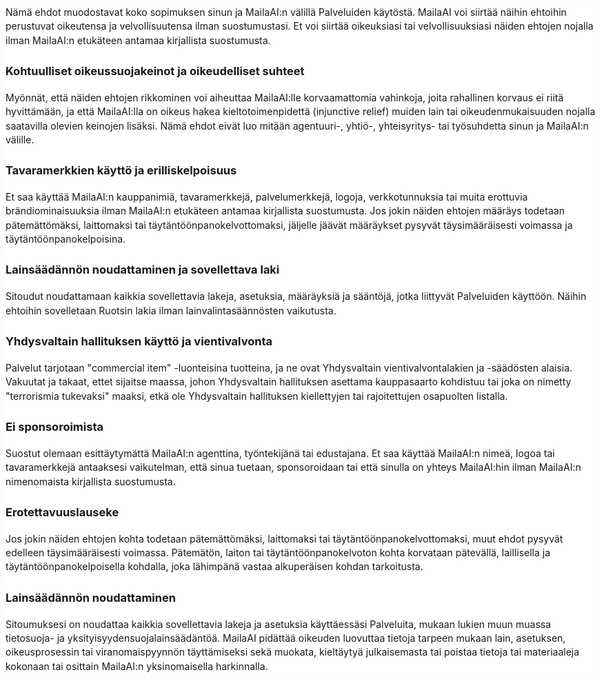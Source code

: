 Nämä ehdot muodostavat koko sopimuksen sinun ja MailaAI:n välillä Palveluiden käytöstä. MailaAI voi siirtää näihin ehtoihin perustuvat oikeutensa ja velvollisuutensa ilman suostumustasi. Et voi siirtää oikeuksiasi tai velvollisuuksiasi näiden ehtojen nojalla ilman MailaAI:n etukäteen antamaa kirjallista suostumusta.

### Kohtuulliset oikeussuojakeinot ja oikeudelliset suhteet

Myönnät, että näiden ehtojen rikkominen voi aiheuttaa MailaAI:lle korvaamattomia vahinkoja, joita rahallinen korvaus ei riitä hyvittämään, ja että MailaAI:lla on oikeus hakea kieltotoimenpidettä (injunctive relief) muiden lain tai oikeudenmukaisuuden nojalla saatavilla olevien keinojen lisäksi. Nämä ehdot eivät luo mitään agentuuri-, yhtiö-, yhteisyritys- tai työsuhdetta sinun ja MailaAI:n välille.

### Tavaramerkkien käyttö ja erilliskelpoisuus

Et saa käyttää MailaAI:n kauppanimiä, tavaramerkkejä, palvelumerkkejä, logoja, verkkotunnuksia tai muita erottuvia brändiominaisuuksia ilman MailaAI:n etukäteen antamaa kirjallista suostumusta. Jos jokin näiden ehtojen määräys todetaan pätemättömäksi, laittomaksi tai täytäntöönpanokelvottomaksi, jäljelle jäävät määräykset pysyvät täysimääräisesti voimassa ja täytäntöönpanokelpoisina.

### Lainsäädännön noudattaminen ja sovellettava laki

Sitoudut noudattamaan kaikkia sovellettavia lakeja, asetuksia, määräyksiä ja sääntöjä, jotka liittyvät Palveluiden käyttöön. Näihin ehtoihin sovelletaan Ruotsin lakia ilman lainvalintasäännösten vaikutusta.

### Yhdysvaltain hallituksen käyttö ja vientivalvonta

Palvelut tarjotaan "commercial item" -luonteisina tuotteina, ja ne ovat Yhdysvaltain vientivalvontalakien ja -säädösten alaisia. Vakuutat ja takaat, ettet sijaitse maassa, johon Yhdysvaltain hallituksen asettama kauppasaarto kohdistuu tai joka on nimetty "terrorismia tukevaksi" maaksi, etkä ole Yhdysvaltain hallituksen kiellettyjen tai rajoitettujen osapuolten listalla.

### Ei sponsoroimista

Suostut olemaan esittäytymättä MailaAI:n agenttina, työntekijänä tai edustajana. Et saa käyttää MailaAI:n nimeä, logoa tai tavaramerkkejä antaaksesi vaikutelman, että sinua tuetaan, sponsoroidaan tai että sinulla on yhteys MailaAI:hin ilman MailaAI:n nimenomaista kirjallista suostumusta.

### Erotettavuuslauseke

Jos jokin näiden ehtojen kohta todetaan pätemättömäksi, laittomaksi tai täytäntöönpanokelvottomaksi, muut ehdot pysyvät edelleen täysimääräisesti voimassa. Pätemätön, laiton tai täytäntöönpanokelvoton kohta korvataan pätevällä, laillisella ja täytäntöönpanokelpoisella kohdalla, joka lähimpänä vastaa alkuperäisen kohdan tarkoitusta.

### Lainsäädännön noudattaminen

Sitoumuksesi on noudattaa kaikkia sovellettavia lakeja ja asetuksia käyttäessäsi Palveluita, mukaan lukien muun muassa tietosuoja- ja yksityisyydensuojalainsäädäntöä. MailaAI pidättää oikeuden luovuttaa tietoja tarpeen mukaan lain, asetuksen, oikeusprosessin tai viranomaispyynnön täyttämiseksi sekä muokata, kieltäytyä julkaisemasta tai poistaa tietoja tai materiaaleja kokonaan tai osittain MailaAI:n yksinomaisella harkinnalla.
